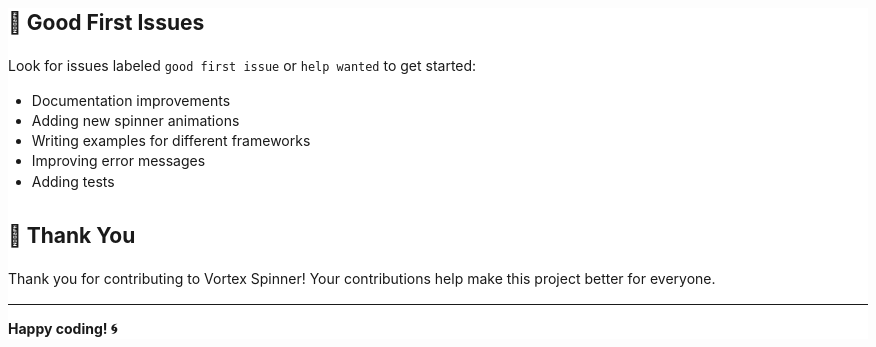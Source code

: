 ## 🎯 Good First Issues

Look for issues labeled `good first issue` or `help wanted` to get started:

- Documentation improvements
- Adding new spinner animations
- Writing examples for different frameworks
- Improving error messages
- Adding tests

## 🙏 Thank You

Thank you for contributing to Vortex Spinner! Your contributions help make this project better for everyone.

---

**Happy coding! 🌀**